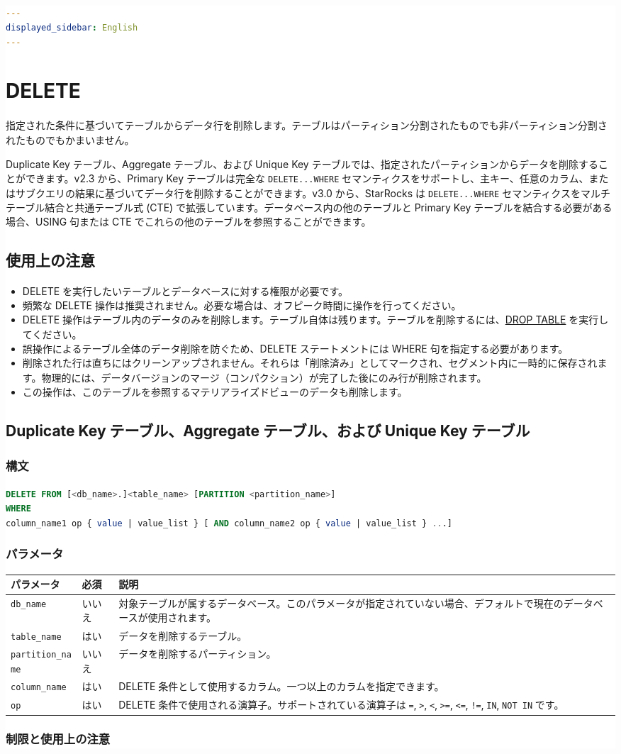 ```yaml
---
displayed_sidebar: English
---
```


# DELETE

指定された条件に基づいてテーブルからデータ行を削除します。テーブルはパーティション分割されたものでも非パーティション分割されたものでもかまいません。

Duplicate Key テーブル、Aggregate テーブル、および Unique Key テーブルでは、指定されたパーティションからデータを削除することができます。v2.3 から、Primary Key テーブルは完全な `DELETE...WHERE` セマンティクスをサポートし、主キー、任意のカラム、またはサブクエリの結果に基づいてデータ行を削除することができます。v3.0 から、StarRocks は `DELETE...WHERE` セマンティクスをマルチテーブル結合と共通テーブル式 (CTE) で拡張しています。データベース内の他のテーブルと Primary Key テーブルを結合する必要がある場合、USING 句または CTE でこれらの他のテーブルを参照することができます。

## 使用上の注意

- DELETE を実行したいテーブルとデータベースに対する権限が必要です。
- 頻繁な DELETE 操作は推奨されません。必要な場合は、オフピーク時間に操作を行ってください。
- DELETE 操作はテーブル内のデータのみを削除します。テーブル自体は残ります。テーブルを削除するには、[DROP TABLE](../data-definition/DROP_TABLE.md) を実行してください。
- 誤操作によるテーブル全体のデータ削除を防ぐため、DELETE ステートメントには WHERE 句を指定する必要があります。
- 削除された行は直ちにはクリーンアップされません。それらは「削除済み」としてマークされ、セグメント内に一時的に保存されます。物理的には、データバージョンのマージ（コンパクション）が完了した後にのみ行が削除されます。
- この操作は、このテーブルを参照するマテリアライズドビューのデータも削除します。

## Duplicate Key テーブル、Aggregate テーブル、および Unique Key テーブル

### 構文

```SQL
DELETE FROM [<db_name>.]<table_name> [PARTITION <partition_name>]
WHERE
column_name1 op { value | value_list } [ AND column_name2 op { value | value_list } ...]
```

### パラメータ

| **パラメータ**         | **必須** | **説明**                                                     |
| :--------------- | :------- | :----------------------------------------------------------- |
| `db_name`        | いいえ       | 対象テーブルが属するデータベース。このパラメータが指定されていない場合、デフォルトで現在のデータベースが使用されます。      |
| `table_name`     | はい      | データを削除するテーブル。   |
| `partition_name` | いいえ       | データを削除するパーティション。  |
| `column_name`    | はい      | DELETE 条件として使用するカラム。一つ以上のカラムを指定できます。   |
| `op`             | はい      | DELETE 条件で使用される演算子。サポートされている演算子は `=`, `>`, `<`, `>=`, `<=`, `!=`, `IN`, `NOT IN` です。 |

### 制限と使用上の注意
